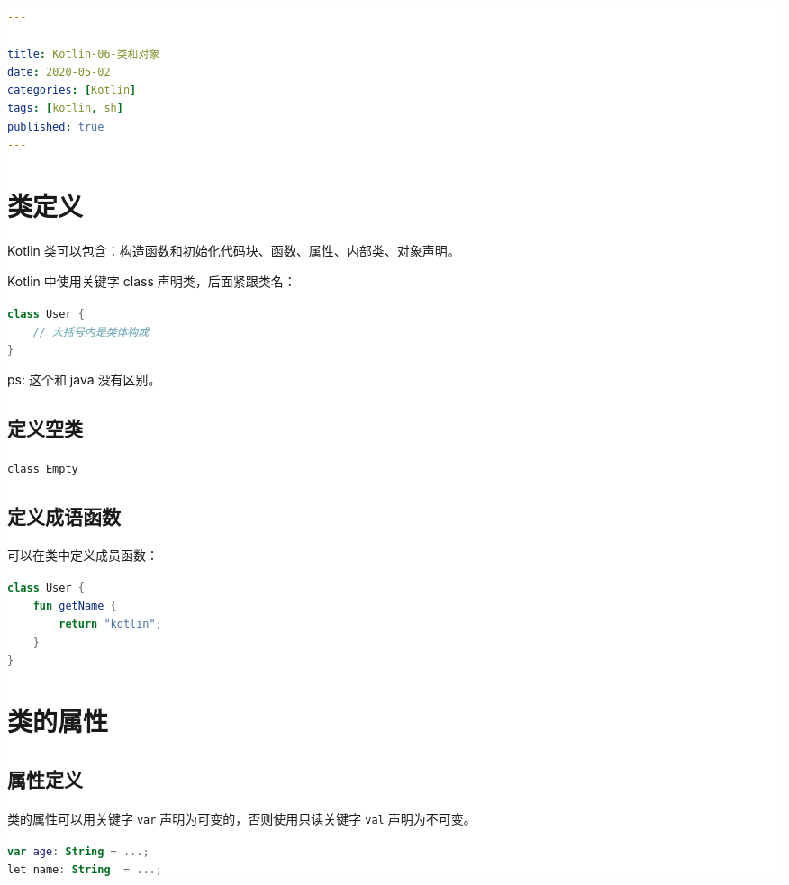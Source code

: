 ```yaml
---

title: Kotlin-06-类和对象
date: 2020-05-02
categories: [Kotlin]
tags: [kotlin, sh]
published: true
---
```


# 类定义

Kotlin 类可以包含：构造函数和初始化代码块、函数、属性、内部类、对象声明。

Kotlin 中使用关键字 class 声明类，后面紧跟类名：

```kotlin
class User {
    // 大括号内是类体构成
}
```

ps: 这个和 java 没有区别。

## 定义空类

```
class Empty
```

## 定义成语函数

可以在类中定义成员函数：

```kotlin
class User {
    fun getName {
        return "kotlin";
    }
}
```

# 类的属性

## 属性定义

类的属性可以用关键字 `var` 声明为可变的，否则使用只读关键字 `val` 声明为不可变。

```kotlin
var age: String = ...;
let name: String  = ...;
```
